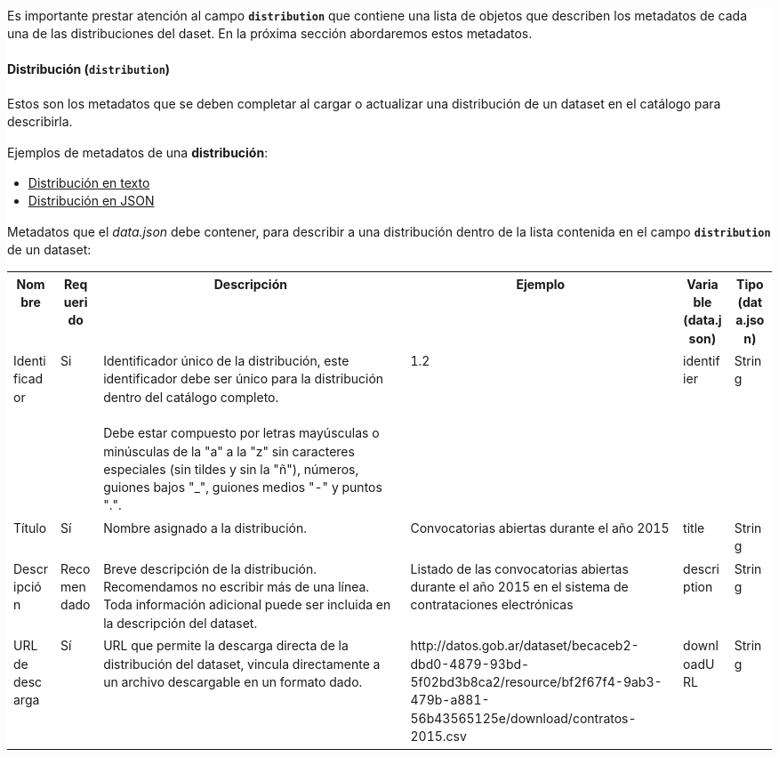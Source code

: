 Es importante prestar atención al campo **`distribution`** que contiene una lista de objetos que describen los metadatos de cada una de las distribuciones del daset. En la próxima sección abordaremos estos metadatos.

#### Distribución (`distribution`)

Estos son los metadatos que se deben completar al cargar o actualizar una distribución de un dataset en el catálogo para describirla.

Ejemplos de metadatos de una **distribución**:

* [Distribución en texto](https://github.com/datosgobar/paquete-apertura-datos/blob/master/examples/distribution.md)
* [Distribución en JSON](https://github.com/datosgobar/paquete-apertura-datos/blob/master/examples/distribution.json)

Metadatos que el *data.json* debe contener, para describir a una distribución dentro de la lista contenida en el campo **`distribution`** de un dataset:

<table id="left-align-col-3-4">
  <tr>
    <th>Nombre</th>
    <th>Requerido</th>
    <th>Descripción</th>
    <th>Ejemplo</th>
    <th>Variable (data.json)</th>
    <th>Tipo (data.json)</th>
  </tr>
  <tr>
    <td>Identificador</td>
    <td>Si</td>
    <td>Identificador único de la distribución, este identificador debe ser único para la distribución dentro del catálogo completo.<br/><br/>Debe estar compuesto por letras mayúsculas o minúsculas de la "a" a la "z" sin caracteres especiales (sin tildes y sin la "ñ"), números, guiones bajos "_", guiones medios "-" y puntos ".".</td>
    <td>1.2</td>
    <td>identifier</td>
    <td>String</td>
  </tr>
  <tr>
    <td>Título</td>
    <td>Sí</td>
    <td>Nombre asignado a la distribución.</td>
    <td>Convocatorias abiertas durante el año 2015</td>
    <td>title</td>
    <td>String</td>
  </tr>
  <tr>
    <td>Descripción</td>
    <td>Recomendado</td>
    <td>Breve descripción de la distribución. Recomendamos no escribir más de una línea. Toda información adicional puede ser incluida en la descripción del dataset.</td>
    <td>Listado de las convocatorias abiertas durante el año 2015 en el sistema de contrataciones electrónicas</td>
    <td>description</td>
    <td>String</td>
  </tr>
  <tr>
    <td>URL de descarga</td>
    <td>Sí</td>
    <td>URL que permite la descarga directa de la distribución del dataset, vincula directamente a un archivo descargable en un formato dado.</td>
    <td>http://datos.gob.ar/dataset/becaceb2-dbd0-4879-93bd-5f02bd3b8ca2/resource/bf2f67f4-9ab3-479b-a881-56b43565125e/download/contratos-2015.csv</td>
    <td>downloadURL</td>
    <td>String</td>